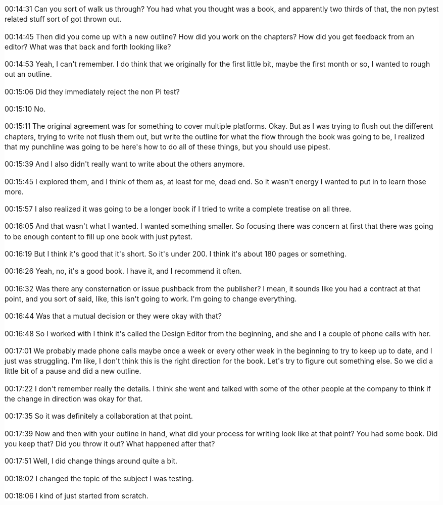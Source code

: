 00:14:31 Can you sort of walk us through? You had what you thought was a book, and apparently two thirds of that, the non pytest related stuff sort of got thrown out.

00:14:45 Then did you come up with a new outline? How did you work on the chapters? How did you get feedback from an editor? What was that back and forth looking like?

00:14:53 Yeah, I can't remember. I do think that we originally for the first little bit, maybe the first month or so, I wanted to rough out an outline.

00:15:06 Did they immediately reject the non Pi test?

00:15:10 No.

00:15:11 The original agreement was for something to cover multiple platforms. Okay. But as I was trying to flush out the different chapters, trying to write not flush them out, but write the outline for what the flow through the book was going to be, I realized that my punchline was going to be here's how to do all of these things, but you should use pipest.

00:15:39 And I also didn't really want to write about the others anymore.

00:15:45 I explored them, and I think of them as, at least for me, dead end. So it wasn't energy I wanted to put in to learn those more.

00:15:57 I also realized it was going to be a longer book if I tried to write a complete treatise on all three.

00:16:05 And that wasn't what I wanted. I wanted something smaller. So focusing there was concern at first that there was going to be enough content to fill up one book with just pytest.

00:16:19 But I think it's good that it's short. So it's under 200. I think it's about 180 pages or something.

00:16:26 Yeah, no, it's a good book. I have it, and I recommend it often.

00:16:32 Was there any consternation or issue pushback from the publisher? I mean, it sounds like you had a contract at that point, and you sort of said, like, this isn't going to work. I'm going to change everything.

00:16:44 Was that a mutual decision or they were okay with that?

00:16:48 So I worked with I think it's called the Design Editor from the beginning, and she and I a couple of phone calls with her.

00:17:01 We probably made phone calls maybe once a week or every other week in the beginning to try to keep up to date, and I just was struggling. I'm like, I don't think this is the right direction for the book. Let's try to figure out something else. So we did a little bit of a pause and did a new outline.

00:17:22 I don't remember really the details. I think she went and talked with some of the other people at the company to think if the change in direction was okay for that.

00:17:35 So it was definitely a collaboration at that point.

00:17:39 Now and then with your outline in hand, what did your process for writing look like at that point? You had some book. Did you keep that? Did you throw it out? What happened after that?

00:17:51 Well, I did change things around quite a bit.

00:18:02 I changed the topic of the subject I was testing.

00:18:06 I kind of just started from scratch.
